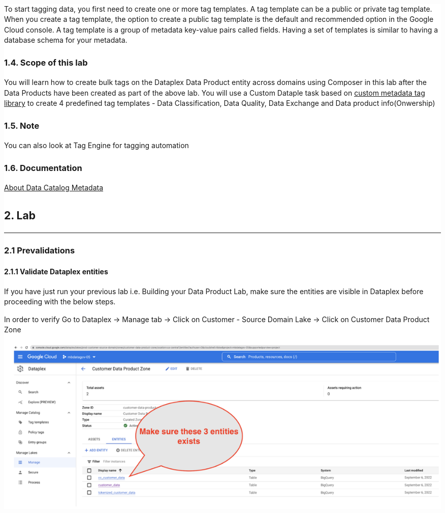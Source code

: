 To start tagging data, you first need to create one or more tag templates. A tag template can be a public or private tag template. When you create a tag template, the option to create a public tag template is the default and recommended option in the Google Cloud console. A tag template is a group of metadata key-value pairs called fields. Having a set of templates is similar to having a database schema for your metadata.

### 1.4. Scope of this lab

You will learn how to create bulk tags on the Dataplex Data Product entity across domains using Composer in this lab after the Data Products have been created as part of the above lab. You will use a Custom Dataple task based on [custom metadata tag library](https://github.com/mansim07/datamesh-templates/tree/main/metadata-tagmanager) to create 4 predefined tag templates - Data Classification, Data Quality, Data Exchange and Data product info(Onwership)


### 1.5. Note
You can also look at Tag Engine for tagging automation

### 1.6. Documentation
[About Data Catalog Metadata](https://cloud.google.com/data-catalog/docs/concepts/metadata)<br>

## 2. Lab
<hr>

### 2.1 Prevalidations 

#### 2.1.1 Validate Dataplex entities
If you have just run your previous lab i.e. Building your Data Product Lab, make sure the entities are visible in Dataplex before proceeding with the below steps.

In order to verify Go to Dataplex  → Manage tab → Click on Customer - Source Domain Lake → Click on Customer Data Product Zone

![entities](/lab7-register-data-products/resources/imgs/entities_screnshot.png)
